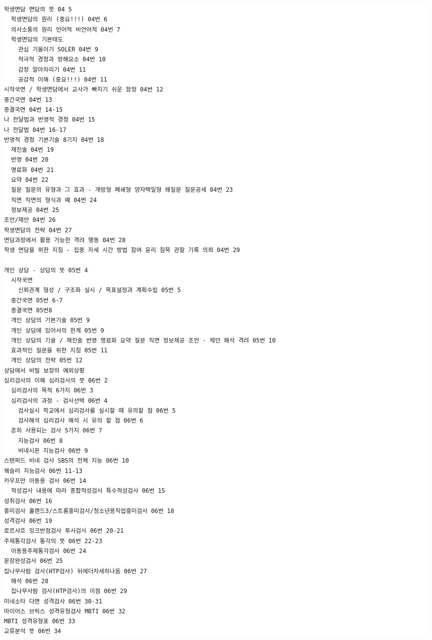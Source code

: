 ```text
학생면담 면담의 뜻 04 5
  학생면담의 원리 (중요!!!) 04번 6
  의사소통의 원리 언어적 비언어적 04번 7
  학생면담의 기본태도
    관심 기울이기 SOLER 04번 9
    적극적 경청과 방해요소 04번 10
    감정 알아차리기 04번 11
    공감적 이해 (중요!!!) 04번 11
시작국면 / 학생면담에서 교사가 빠지기 쉬운 함정 04번 12
중간국면 04번 13
종결국면 04번 14-15
나 전달법과 반영적 경청 04번 15
나 전달법 04번 16-17
반영적 경청 기본기술 8기지 04번 18
  재진술 04번 19
  반영 04번 20
  명료화 04번 21
  요약 04번 22
  질문 질문의 유형과 그 효과 - 개방형 폐쇄형 양자택일형 왜질문 질문공세 04번 23
  직면 직면의 형식과 예 04번 24
  정보제공 04번 25
조언/제안 04번 26
학생면담의 전략 04번 27
면담과정에서 활용 가능한 격려 행동 04번 28
학생 면담을 위한 지침 - 집중 자세 시간 방법 참여 윤리 침묵 관찰 기록 의뢰 04번 29

개인 상담 - 상담의 뜻 05번 4
  시작국면
    신뢰관계 형성 / 구조화 실시 / 목표설정과 계획수립 05번 5
  중간국면 05번 6-7
  종결국면 05번8
  개인 상담의 기본기술 05번 9
  개인 상담에 있어서의 한계 05번 9
  개인 상담의 기술 / 재진술 반영 명료화 요약 질문 직면 정보제공 조언 · 제안 해석 격려 05번 10
  효과적인 질문을 위한 지침 05번 11
  개인 상담의 전략 05번 12
상담에서 비밀 보장의 예외상황
심리검사의 이해 심리검사의 뜻 06번 2
  심리검사의 목적 6가지 06번 3
  심리검사의 과정 - 검사선택 06번 4
    검사실시 학교에서 심리검사를 실시할 때 유의할 점 06번 5
    검사해석 심리검사 해석 시 유의 할 점 06번 6
  흔히 사용되는 검사 5가지 06번 7
    지능검사 06번 8
    비네시몬 지능검사 06번 9
스탠퍼드 비네 검사 SBS의 전체 지능 06번 10
웩슬러 지능검사 06번 11-13
카우프만 아동용 검사 06번 14
  적성검사 내용에 따라 종합적성검사 특수적성검사 06번 15
성취검사 06번 16
흥미검사 홀랜드3/스트롱흥미검사/청소년용직업흥미검사 06번 18
성격검사 06번 19
로르샤흐 잉크반점검사 투사검사 06번 20-21
주제통각검사 통각의 뜻 06번 22-23
  아동용주제통각검사 06번 24
문장완성검사 06번 25
집나무사람 검사(HTP검사) 뒤에더자세히나옴 06번 27
  해석 06번 28
  집나무사람 검사(HTP검사)의 이점 06번 29
미네소타 다면 성격검사 06번 30-31
마이어스 브릭스 성격유형검사 MBTI 06번 32
MBTI 성격유형표 06번 33
교류분석 뜻 06번 34
```